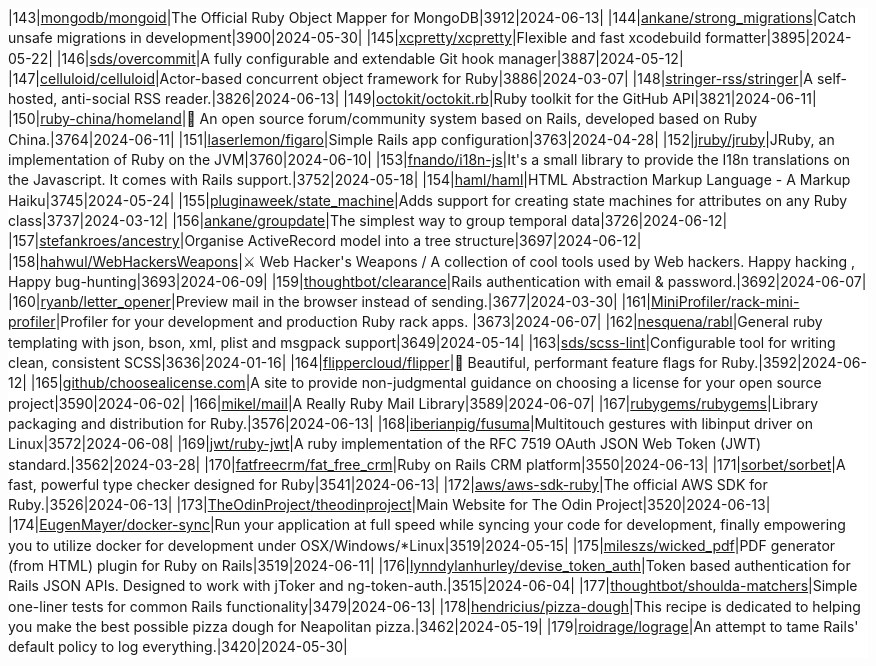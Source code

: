 |143|[mongodb/mongoid](https://github.com/mongodb/mongoid)|The Official Ruby Object Mapper for MongoDB|3912|2024-06-13|
|144|[ankane/strong_migrations](https://github.com/ankane/strong_migrations)|Catch unsafe migrations in development|3900|2024-05-30|
|145|[xcpretty/xcpretty](https://github.com/xcpretty/xcpretty)|Flexible and fast xcodebuild formatter|3895|2024-05-22|
|146|[sds/overcommit](https://github.com/sds/overcommit)|A fully configurable and extendable Git hook manager|3887|2024-05-12|
|147|[celluloid/celluloid](https://github.com/celluloid/celluloid)|Actor-based concurrent object framework for Ruby|3886|2024-03-07|
|148|[stringer-rss/stringer](https://github.com/stringer-rss/stringer)|A self-hosted, anti-social RSS reader.|3826|2024-06-13|
|149|[octokit/octokit.rb](https://github.com/octokit/octokit.rb)|Ruby toolkit for the GitHub API|3821|2024-06-11|
|150|[ruby-china/homeland](https://github.com/ruby-china/homeland)|:circus_tent: An open source forum/community system based on Rails, developed based on Ruby China.|3764|2024-06-11|
|151|[laserlemon/figaro](https://github.com/laserlemon/figaro)|Simple Rails app configuration|3763|2024-04-28|
|152|[jruby/jruby](https://github.com/jruby/jruby)|JRuby, an implementation of Ruby on the JVM|3760|2024-06-10|
|153|[fnando/i18n-js](https://github.com/fnando/i18n-js)|It's a small library to provide the I18n translations on the Javascript. It comes with Rails support.|3752|2024-05-18|
|154|[haml/haml](https://github.com/haml/haml)|HTML Abstraction Markup Language - A Markup Haiku|3745|2024-05-24|
|155|[pluginaweek/state_machine](https://github.com/pluginaweek/state_machine)|Adds support for creating state machines for attributes on any Ruby class|3737|2024-03-12|
|156|[ankane/groupdate](https://github.com/ankane/groupdate)|The simplest way to group temporal data|3726|2024-06-12|
|157|[stefankroes/ancestry](https://github.com/stefankroes/ancestry)|Organise ActiveRecord model into a tree structure|3697|2024-06-12|
|158|[hahwul/WebHackersWeapons](https://github.com/hahwul/WebHackersWeapons)|⚔️ Web Hacker's Weapons / A collection of cool tools used by Web hackers. Happy hacking , Happy bug-hunting|3693|2024-06-09|
|159|[thoughtbot/clearance](https://github.com/thoughtbot/clearance)|Rails authentication with email & password.|3692|2024-06-07|
|160|[ryanb/letter_opener](https://github.com/ryanb/letter_opener)|Preview mail in the browser instead of sending.|3677|2024-03-30|
|161|[MiniProfiler/rack-mini-profiler](https://github.com/MiniProfiler/rack-mini-profiler)|Profiler for your development and production Ruby rack apps. |3673|2024-06-07|
|162|[nesquena/rabl](https://github.com/nesquena/rabl)|General ruby templating with json, bson, xml, plist and msgpack support|3649|2024-05-14|
|163|[sds/scss-lint](https://github.com/sds/scss-lint)|Configurable tool for writing clean, consistent SCSS|3636|2024-01-16|
|164|[flippercloud/flipper](https://github.com/flippercloud/flipper)|🐬 Beautiful, performant feature flags for Ruby.|3592|2024-06-12|
|165|[github/choosealicense.com](https://github.com/github/choosealicense.com)|A site to provide non-judgmental guidance on choosing a license for your open source project|3590|2024-06-02|
|166|[mikel/mail](https://github.com/mikel/mail)|A Really Ruby Mail Library|3589|2024-06-07|
|167|[rubygems/rubygems](https://github.com/rubygems/rubygems)|Library packaging and distribution for Ruby.|3576|2024-06-13|
|168|[iberianpig/fusuma](https://github.com/iberianpig/fusuma)|Multitouch gestures with libinput driver on Linux|3572|2024-06-08|
|169|[jwt/ruby-jwt](https://github.com/jwt/ruby-jwt)|A ruby implementation of the RFC 7519 OAuth JSON Web Token (JWT) standard.|3562|2024-03-28|
|170|[fatfreecrm/fat_free_crm](https://github.com/fatfreecrm/fat_free_crm)|Ruby on Rails CRM platform|3550|2024-06-13|
|171|[sorbet/sorbet](https://github.com/sorbet/sorbet)|A fast, powerful type checker designed for Ruby|3541|2024-06-13|
|172|[aws/aws-sdk-ruby](https://github.com/aws/aws-sdk-ruby)|The official AWS SDK for Ruby.|3526|2024-06-13|
|173|[TheOdinProject/theodinproject](https://github.com/TheOdinProject/theodinproject)|Main Website for The Odin Project|3520|2024-06-13|
|174|[EugenMayer/docker-sync](https://github.com/EugenMayer/docker-sync)|Run your application at full speed while syncing your code for development, finally empowering you to utilize docker for development under OSX/Windows/*Linux|3519|2024-05-15|
|175|[mileszs/wicked_pdf](https://github.com/mileszs/wicked_pdf)|PDF generator (from HTML) plugin for Ruby on Rails|3519|2024-06-11|
|176|[lynndylanhurley/devise_token_auth](https://github.com/lynndylanhurley/devise_token_auth)|Token based authentication for Rails JSON APIs. Designed to work with jToker and ng-token-auth.|3515|2024-06-04|
|177|[thoughtbot/shoulda-matchers](https://github.com/thoughtbot/shoulda-matchers)|Simple one-liner tests for common Rails functionality|3479|2024-06-13|
|178|[hendricius/pizza-dough](https://github.com/hendricius/pizza-dough)|This recipe is dedicated to helping you make the best possible pizza dough for Neapolitan pizza.|3462|2024-05-19|
|179|[roidrage/lograge](https://github.com/roidrage/lograge)|An attempt to tame Rails' default policy to log everything.|3420|2024-05-30|